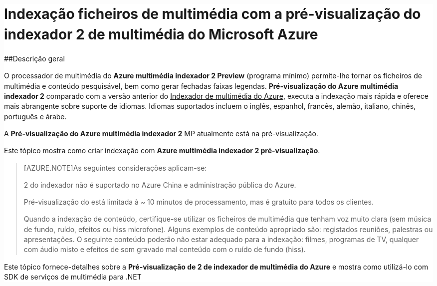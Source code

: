 <properties
    pageTitle="Ficheiros de multimédia com a pré-visualização do indexador 2 de multimédia do Microsoft Azure a indexação | Microsoft Azure"
    description="Azure multimédia indexador permite-lhe para tornar o conteúdo dos seus ficheiros de multimédia pesquisável e gerar uma transcrição de texto completo para as legendas fechadas e palavras-chave. Este tópico mostra como utilizar a pré-visualização do Media indexador 2."
    services="media-services"
    documentationCenter=""
    authors="Juliako"
    manager="erikre"
    editor=""/>

<tags
    ms.service="media-services"
    ms.workload="media"
    ms.tgt_pltfrm="na"
    ms.devlang="dotnet"
    ms.topic="article"
    ms.date="09/26/2016" 
    ms.author="adsolank;juliako;"/>


# <a name="indexing-media-files-with-azure-media-indexer-2-preview"></a>Indexação ficheiros de multimédia com a pré-visualização do indexador 2 de multimédia do Microsoft Azure

##<a name="overview"></a>Descrição geral

O processador de multimédia do **Azure multimédia indexador 2 Preview** (programa mínimo) permite-lhe tornar os ficheiros de multimédia e conteúdo pesquisável, bem como gerar fechadas faixas legendas. **Pré-visualização do Azure multimédia indexador 2** comparado com a versão anterior do [Indexador de multimédia do Azure](media-services-index-content.md), executa a indexação mais rápida e oferece mais abrangente sobre suporte de idiomas. Idiomas suportados incluem o inglês, espanhol, francês, alemão, italiano, chinês, português e árabe.

A **Pré-visualização do Azure multimédia indexador 2** MP atualmente está na pré-visualização.

Este tópico mostra como criar indexação com **Azure multimédia indexador 2 pré-visualização**.

>[AZURE.NOTE]As seguintes considerações aplicam-se:
>
>2 do indexador não é suportado no Azure China e administração pública do Azure.
>
>Pré-visualização do está limitada à ~ 10 minutos de processamento, mas é gratuito para todos os clientes.
>
>Quando a indexação de conteúdo, certifique-se utilizar os ficheiros de multimédia que tenham voz muito clara (sem música de fundo, ruído, efeitos ou hiss microfone). Alguns exemplos de conteúdo apropriado são: registados reuniões, palestras ou apresentações. O seguinte conteúdo poderão não estar adequado para a indexação: filmes, programas de TV, qualquer com áudio misto e efeitos de som gravado mal conteúdo com o ruído de fundo (hiss).


Este tópico fornece-detalhes sobre a **Pré-visualização de 2 de indexador de multimédia do Azure** e mostra como utilizá-lo com SDK de serviços de multimédia para .NET
